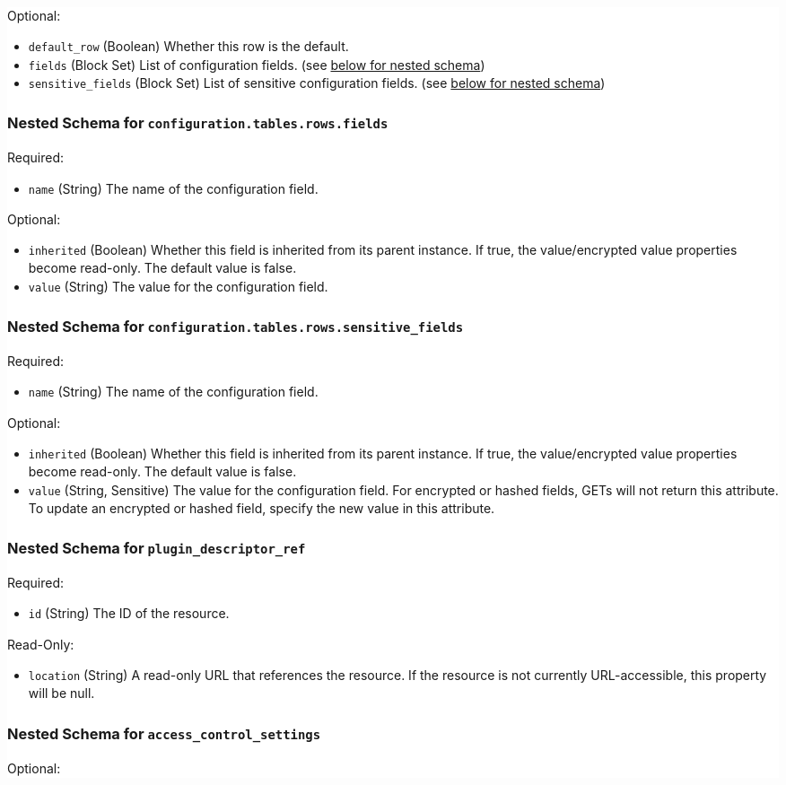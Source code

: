 Optional:

- `default_row` (Boolean) Whether this row is the default.
- `fields` (Block Set) List of configuration fields. (see [below for nested schema](#nestedblock--configuration--tables--rows--fields))
- `sensitive_fields` (Block Set) List of sensitive configuration fields. (see [below for nested schema](#nestedblock--configuration--tables--rows--sensitive_fields))

<a id="nestedblock--configuration--tables--rows--fields"></a>
### Nested Schema for `configuration.tables.rows.fields`

Required:

- `name` (String) The name of the configuration field.

Optional:

- `inherited` (Boolean) Whether this field is inherited from its parent instance. If true, the value/encrypted value properties become read-only. The default value is false.
- `value` (String) The value for the configuration field.


<a id="nestedblock--configuration--tables--rows--sensitive_fields"></a>
### Nested Schema for `configuration.tables.rows.sensitive_fields`

Required:

- `name` (String) The name of the configuration field.

Optional:

- `inherited` (Boolean) Whether this field is inherited from its parent instance. If true, the value/encrypted value properties become read-only. The default value is false.
- `value` (String, Sensitive) The value for the configuration field. For encrypted or hashed fields, GETs will not return this attribute. To update an encrypted or hashed field, specify the new value in this attribute.





<a id="nestedblock--plugin_descriptor_ref"></a>
### Nested Schema for `plugin_descriptor_ref`

Required:

- `id` (String) The ID of the resource.

Read-Only:

- `location` (String) A read-only URL that references the resource. If the resource is not currently URL-accessible, this property will be null.


<a id="nestedblock--access_control_settings"></a>
### Nested Schema for `access_control_settings`

Optional:
